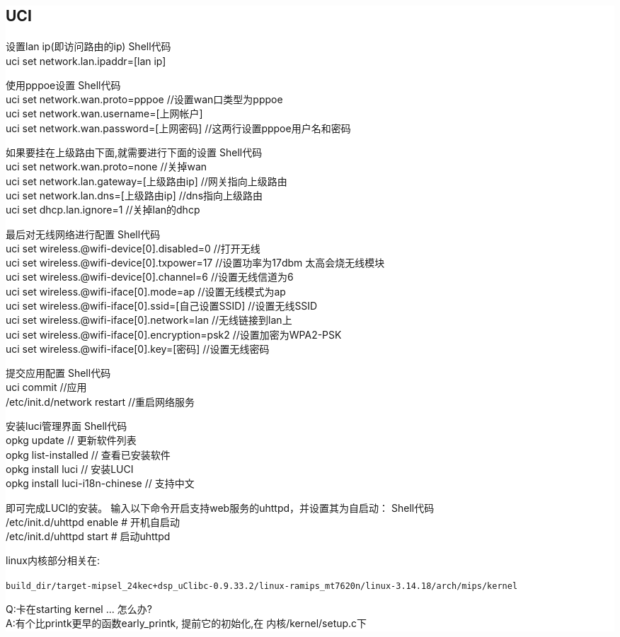 UCI
------------------
设置lan ip(即访问路由的ip) 
Shell代码  
uci set network.lan.ipaddr=[lan ip]  
 
使用pppoe设置 
Shell代码  
uci set network.wan.proto=pppoe    //设置wan口类型为pppoe  
uci set network.wan.username=[上网帐户]  
uci set network.wan.password=[上网密码]    //这两行设置pppoe用户名和密码  
 
如果要挂在上级路由下面,就需要进行下面的设置 
Shell代码  
uci set network.wan.proto=none    //关掉wan  
uci set network.lan.gateway=[上级路由ip]    //网关指向上级路由  
uci set network.lan.dns=[上级路由ip]    //dns指向上级路由  
uci set dhcp.lan.ignore=1    //关掉lan的dhcp  
 
最后对无线网络进行配置 
Shell代码  
uci set wireless.@wifi-device[0].disabled=0    //打开无线  
uci set wireless.@wifi-device[0].txpower=17    //设置功率为17dbm 太高会烧无线模块  
uci set wireless.@wifi-device[0].channel=6    //设置无线信道为6  
uci set wireless.@wifi-iface[0].mode=ap    //设置无线模式为ap  
uci set wireless.@wifi-iface[0].ssid=[自己设置SSID]    //设置无线SSID  
uci set wireless.@wifi-iface[0].network=lan    //无线链接到lan上  
uci set wireless.@wifi-iface[0].encryption=psk2    //设置加密为WPA2-PSK  
uci set wireless.@wifi-iface[0].key=[密码]    //设置无线密码  
 
提交应用配置 
Shell代码  
uci commit    //应用  
/etc/init.d/network restart    //重启网络服务  
 
 
安装luci管理界面 
Shell代码  
opkg update // 更新软件列表  
opkg list-installed // 查看已安装软件  
opkg install luci // 安装LUCI  
opkg install luci-i18n-chinese // 支持中文  
 
即可完成LUCI的安装。 
输入以下命令开启支持web服务的uhttpd，并设置其为自启动： 
Shell代码  
/etc/init.d/uhttpd enable # 开机自启动  
/etc/init.d/uhttpd start # 启动uhttpd  

linux内核部分相关在:

`build_dir/target-mipsel_24kec+dsp_uClibc-0.9.33.2/linux-ramips_mt7620n/linux-3.14.18/arch/mips/kernel`

Q:卡在starting kernel ... 怎么办? <br>
A:有个比printk更早的函数early_printk, 提前它的初始化,在 内核/kernel/setup.c下
